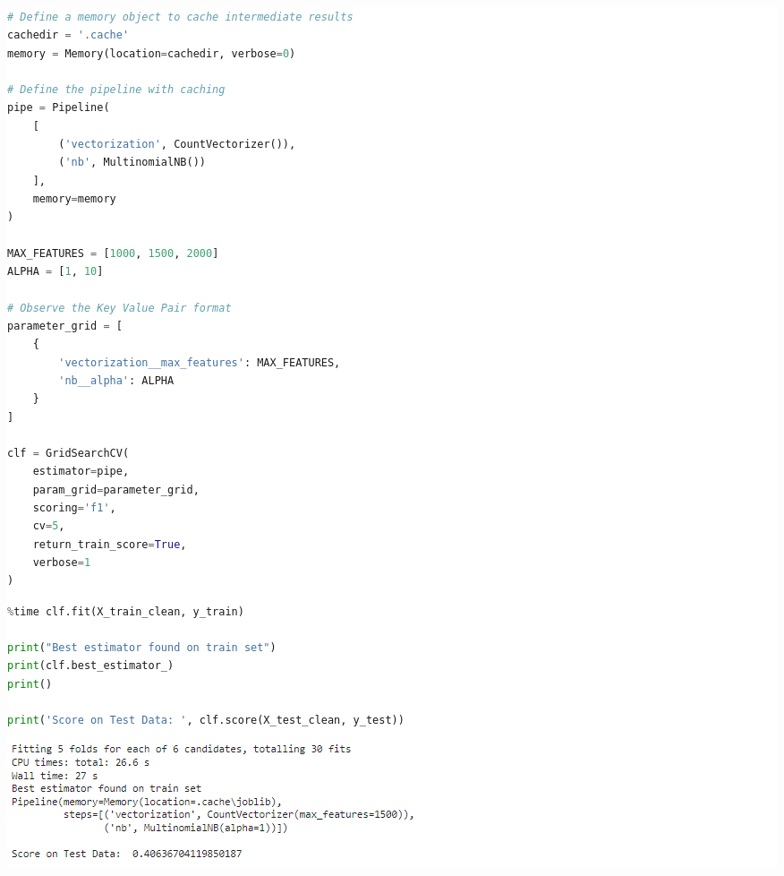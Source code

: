 ```python
# Define a memory object to cache intermediate results
cachedir = '.cache'
memory = Memory(location=cachedir, verbose=0)

# Define the pipeline with caching
pipe = Pipeline(
    [
        ('vectorization', CountVectorizer()),
        ('nb', MultinomialNB())
    ], 
    memory=memory
)

MAX_FEATURES = [1000, 1500, 2000]
ALPHA = [1, 10]

# Observe the Key Value Pair format
parameter_grid = [
    {
        'vectorization__max_features': MAX_FEATURES,
        'nb__alpha': ALPHA
    }
]

clf = GridSearchCV(
    estimator=pipe,
    param_grid=parameter_grid,
    scoring='f1',
    cv=5,
    return_train_score=True,
    verbose=1
)
```
```python
%time clf.fit(X_train_clean, y_train)

print("Best estimator found on train set")
print(clf.best_estimator_)
print()

print('Score on Test Data: ', clf.score(X_test_clean, y_test))
```
![alt text](image-14.png)
